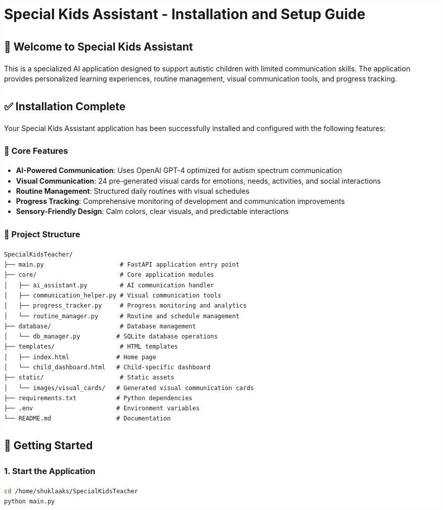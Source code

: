 # Special Kids Assistant - Installation and Setup Guide

## 🌟 Welcome to Special Kids Assistant

This is a specialized AI application designed to support autistic children with limited communication skills. The application provides personalized learning experiences, routine management, visual communication tools, and progress tracking.

## ✅ Installation Complete

Your Special Kids Assistant application has been successfully installed and configured with the following features:

### 🎯 Core Features
- **AI-Powered Communication**: Uses OpenAI GPT-4 optimized for autism spectrum communication
- **Visual Communication**: 24 pre-generated visual cards for emotions, needs, activities, and social interactions
- **Routine Management**: Structured daily routines with visual schedules
- **Progress Tracking**: Comprehensive monitoring of development and communication improvements
- **Sensory-Friendly Design**: Calm colors, clear visuals, and predictable interactions

### 📁 Project Structure
```
SpecialKidsTeacher/
├── main.py                     # FastAPI application entry point
├── core/                       # Core application modules
│   ├── ai_assistant.py         # AI communication handler
│   ├── communication_helper.py # Visual communication tools
│   ├── progress_tracker.py     # Progress monitoring and analytics
│   └── routine_manager.py      # Routine and schedule management
├── database/                   # Database management
│   └── db_manager.py          # SQLite database operations
├── templates/                  # HTML templates
│   ├── index.html             # Home page
│   └── child_dashboard.html   # Child-specific dashboard
├── static/                     # Static assets
│   └── images/visual_cards/   # Generated visual communication cards
├── requirements.txt           # Python dependencies
├── .env                       # Environment variables
└── README.md                  # Documentation

```

## 🚀 Getting Started

### 1. **Start the Application**
```bash
cd /home/shuklaaks/SpecialKidsTeacher
python main.py
```
